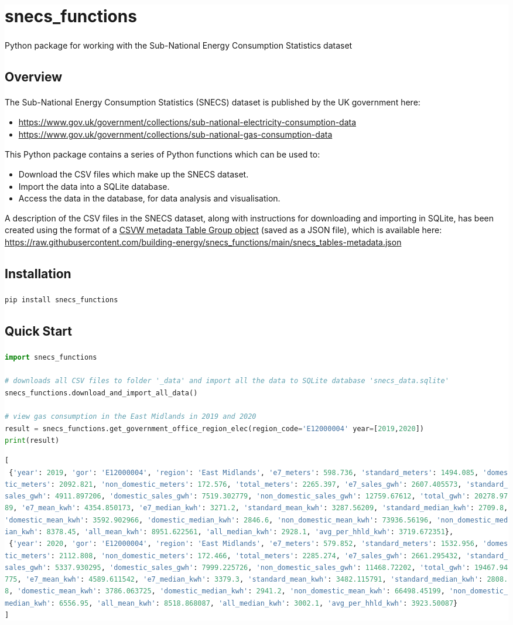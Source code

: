 # snecs_functions
Python package for working with the Sub-National Energy Consumption Statistics dataset

## Overview

The Sub-National Energy Consumption Statistics (SNECS) dataset is published by the UK government here: 
- https://www.gov.uk/government/collections/sub-national-electricity-consumption-data
- https://www.gov.uk/government/collections/sub-national-gas-consumption-data

This Python package contains a series of Python functions which can be used to:
- Download the CSV files which make up the SNECS dataset.
- Import the data into a SQLite database.
- Access the data in the database, for data analysis and visualisation.

A description of the CSV files in the SNECS dataset, along with instructions for downloading and importing in SQLite, has been created using the format of a [CSVW metadata Table Group object](https://www.w3.org/TR/2015/REC-tabular-metadata-20151217/#table-groups) (saved as a JSON file), which is available here: https://raw.githubusercontent.com/building-energy/snecs_functions/main/snecs_tables-metadata.json


## Installation

`pip install snecs_functions`

## Quick Start

```python
import snecs_functions

# downloads all CSV files to folder '_data' and import all the data to SQLite database 'snecs_data.sqlite'
snecs_functions.download_and_import_all_data() 

# view gas consumption in the East Midlands in 2019 and 2020
result = snecs_functions.get_government_office_region_elec(region_code='E12000004' year=[2019,2020])
print(result)
```
```python
[
 {'year': 2019, 'gor': 'E12000004', 'region': 'East Midlands', 'e7_meters': 598.736, 'standard_meters': 1494.085, 'domestic_meters': 2092.821, 'non_domestic_meters': 172.576, 'total_meters': 2265.397, 'e7_sales_gwh': 2607.405573, 'standard_sales_gwh': 4911.897206, 'domestic_sales_gwh': 7519.302779, 'non_domestic_sales_gwh': 12759.67612, 'total_gwh': 20278.9789, 'e7_mean_kwh': 4354.850173, 'e7_median_kwh': 3271.2, 'standard_mean_kwh': 3287.56209, 'standard_median_kwh': 2709.8, 'domestic_mean_kwh': 3592.902966, 'domestic_median_kwh': 2846.6, 'non_domestic_mean_kwh': 73936.56196, 'non_domestic_median_kwh': 8378.45, 'all_mean_kwh': 8951.622561, 'all_median_kwh': 2928.1, 'avg_per_hhld_kwh': 3719.672351}, 
 {'year': 2020, 'gor': 'E12000004', 'region': 'East Midlands', 'e7_meters': 579.852, 'standard_meters': 1532.956, 'domestic_meters': 2112.808, 'non_domestic_meters': 172.466, 'total_meters': 2285.274, 'e7_sales_gwh': 2661.295432, 'standard_sales_gwh': 5337.930295, 'domestic_sales_gwh': 7999.225726, 'non_domestic_sales_gwh': 11468.72202, 'total_gwh': 19467.94775, 'e7_mean_kwh': 4589.611542, 'e7_median_kwh': 3379.3, 'standard_mean_kwh': 3482.115791, 'standard_median_kwh': 2808.8, 'domestic_mean_kwh': 3786.063725, 'domestic_median_kwh': 2941.2, 'non_domestic_mean_kwh': 66498.45199, 'non_domestic_median_kwh': 6556.95, 'all_mean_kwh': 8518.868087, 'all_median_kwh': 3002.1, 'avg_per_hhld_kwh': 3923.50087}
]
```
